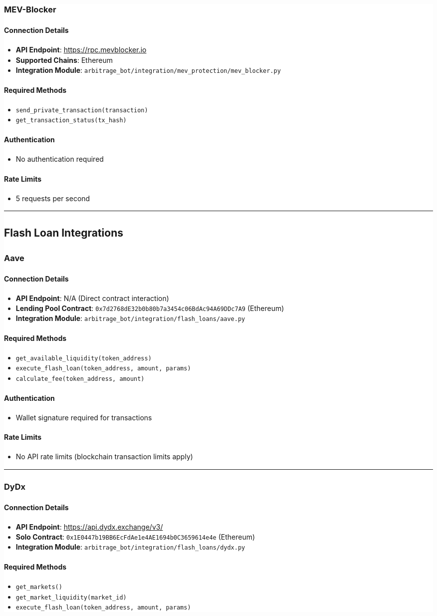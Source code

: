 
### MEV-Blocker

#### Connection Details
- **API Endpoint**: https://rpc.mevblocker.io
- **Supported Chains**: Ethereum
- **Integration Module**: `arbitrage_bot/integration/mev_protection/mev_blocker.py`

#### Required Methods
- `send_private_transaction(transaction)`
- `get_transaction_status(tx_hash)`

#### Authentication
- No authentication required

#### Rate Limits
- 5 requests per second

---

## Flash Loan Integrations

### Aave

#### Connection Details
- **API Endpoint**: N/A (Direct contract interaction)
- **Lending Pool Contract**: `0x7d2768dE32b0b80b7a3454c06BdAc94A69DDc7A9` (Ethereum)
- **Integration Module**: `arbitrage_bot/integration/flash_loans/aave.py`

#### Required Methods
- `get_available_liquidity(token_address)`
- `execute_flash_loan(token_address, amount, params)`
- `calculate_fee(token_address, amount)`

#### Authentication
- Wallet signature required for transactions

#### Rate Limits
- No API rate limits (blockchain transaction limits apply)

---

### DyDx

#### Connection Details
- **API Endpoint**: https://api.dydx.exchange/v3/
- **Solo Contract**: `0x1E0447b19BB6EcFdAe1e4AE1694b0C3659614e4e` (Ethereum)
- **Integration Module**: `arbitrage_bot/integration/flash_loans/dydx.py`

#### Required Methods
- `get_markets()`
- `get_market_liquidity(market_id)`
- `execute_flash_loan(token_address, amount, params)`
